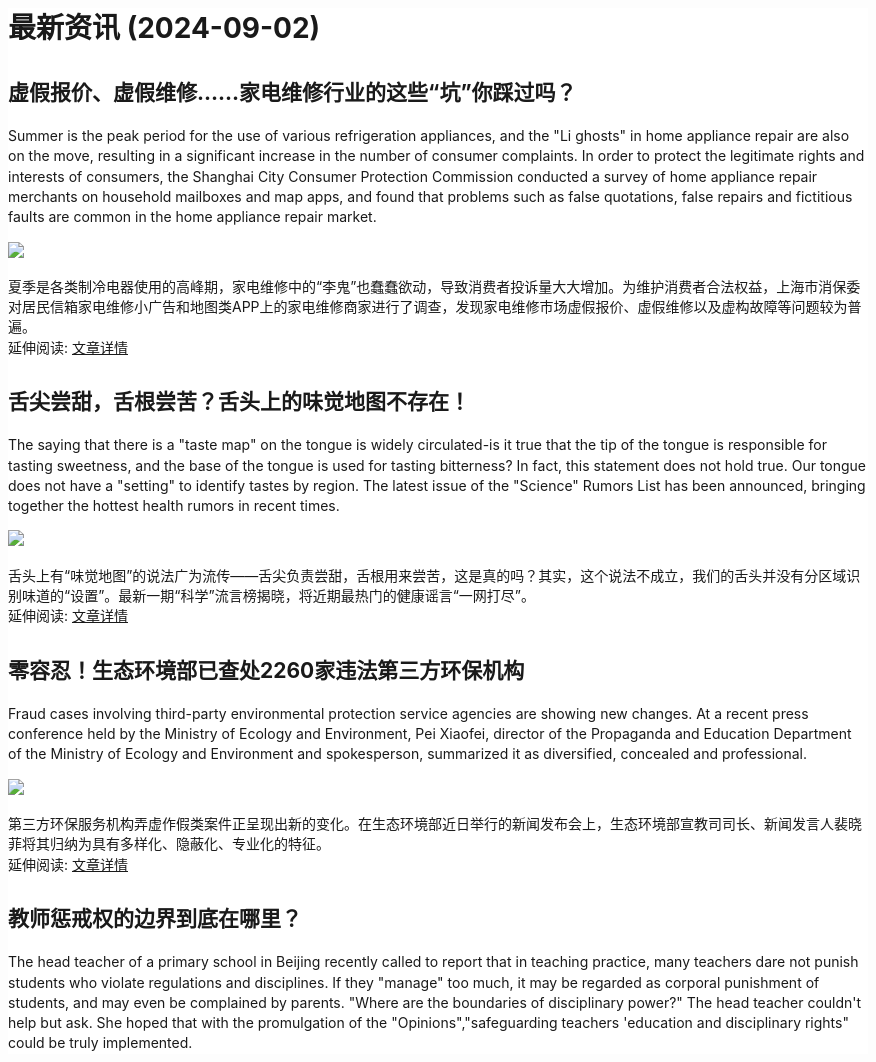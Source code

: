 # 最新资讯 (2024-09-02) 
## 虚假报价、虚假维修……家电维修行业的这些“坑”你踩过吗？   
Summer is the peak period for the use of various refrigeration appliances, and the "Li ghosts" in home appliance repair are also on the move, resulting in a significant increase in the number of consumer complaints. In order to protect the legitimate rights and interests of consumers, the Shanghai City Consumer Protection Commission conducted a survey of home appliance repair merchants on household mailboxes and map apps, and found that problems such as false quotations, false repairs and fictitious faults are common in the home appliance repair market.   

<img src="https://p4.img.cctvpic.com/photoworkspace/2024/09/03/2024090306575064519.jpg" />   

夏季是各类制冷电器使用的高峰期，家电维修中的“李鬼”也蠢蠢欲动，导致消费者投诉量大大增加。为维护消费者合法权益，上海市消保委对居民信箱家电维修小广告和地图类APP上的家电维修商家进行了调查，发现家电维修市场虚假报价、虚假维修以及虚构故障等问题较为普遍。   
延伸阅读: [文章详情](https://news.cctv.com/2024/09/03/ARTISKZYni3NTDqf05oF9tpJ240903.shtml)   

<qrcode title="虚假报价、虚假维修……家电维修行业的这些“坑”你踩过吗？" image="https://p4.img.cctvpic.com/photoworkspace/2024/09/03/2024090306575064519.jpg" />   

## 舌尖尝甜，舌根尝苦？舌头上的味觉地图不存在！   
The saying that there is a "taste map" on the tongue is widely circulated-is it true that the tip of the tongue is responsible for tasting sweetness, and the base of the tongue is used for tasting bitterness? In fact, this statement does not hold true. Our tongue does not have a "setting" to identify tastes by region. The latest issue of the "Science" Rumors List has been announced, bringing together the hottest health rumors in recent times.   

<img src="https://p2.img.cctvpic.com/photoworkspace/2024/09/03/2024090306554983678.jpg" />   

舌头上有“味觉地图”的说法广为流传——舌尖负责尝甜，舌根用来尝苦，这是真的吗？其实，这个说法不成立，我们的舌头并没有分区域识别味道的“设置”。最新一期“科学”流言榜揭晓，将近期最热门的健康谣言“一网打尽”。   
延伸阅读: [文章详情](https://news.cctv.com/2024/09/03/ARTIml9qGF1Ir5iqupYurIZc240903.shtml)   

<qrcode title="舌尖尝甜，舌根尝苦？舌头上的味觉地图不存在！" image="https://p2.img.cctvpic.com/photoworkspace/2024/09/03/2024090306554983678.jpg" />   

## 零容忍！生态环境部已查处2260家违法第三方环保机构   
Fraud cases involving third-party environmental protection service agencies are showing new changes. At a recent press conference held by the Ministry of Ecology and Environment, Pei Xiaofei, director of the Propaganda and Education Department of the Ministry of Ecology and Environment and spokesperson, summarized it as diversified, concealed and professional.   

<img src="https://p3.img.cctvpic.com/photoworkspace/2024/09/03/2024090306545358715.jpg" />   

第三方环保服务机构弄虚作假类案件正呈现出新的变化。在生态环境部近日举行的新闻发布会上，生态环境部宣教司司长、新闻发言人裴晓菲将其归纳为具有多样化、隐蔽化、专业化的特征。   
延伸阅读: [文章详情](https://news.cctv.com/2024/09/03/ARTI57CP3lfmZxptdwt7upit240903.shtml)   

<qrcode title="零容忍！生态环境部已查处2260家违法第三方环保机构" image="https://p3.img.cctvpic.com/photoworkspace/2024/09/03/2024090306545358715.jpg" />   

## 教师惩戒权的边界到底在哪里？   
The head teacher of a primary school in Beijing recently called to report that in teaching practice, many teachers dare not punish students who violate regulations and disciplines. If they "manage" too much, it may be regarded as corporal punishment of students, and may even be complained by parents. "Where are the boundaries of disciplinary power?" The head teacher couldn't help but ask. She hoped that with the promulgation of the "Opinions","safeguarding teachers 'education and disciplinary rights" could be truly implemented.   
